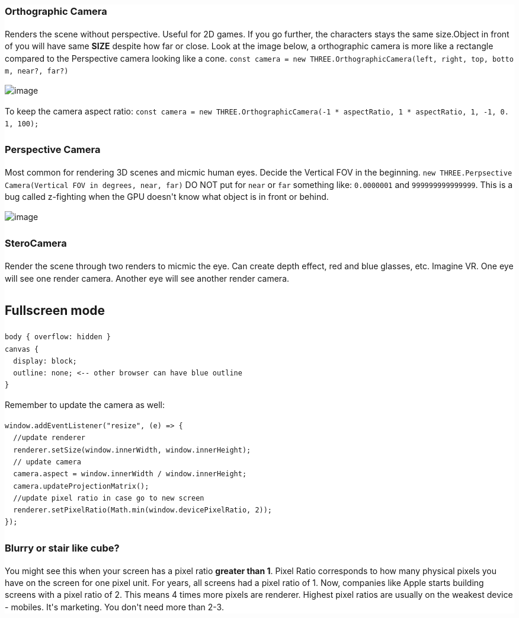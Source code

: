 ### Orthographic Camera
Renders the scene without perspective. Useful for 2D games. If you go further, the characters stays the same size.Object in front of you will have same **SIZE** despite how far or close. Look at the image below, a orthographic camera is more like a rectangle compared to the Perspective camera looking like a cone. 
`const camera = new THREE.OrthographicCamera(left, right, top, bottom, near?, far?)`

![image](https://user-images.githubusercontent.com/75579372/122259231-d0442b00-ce86-11eb-8e26-bf688cd81436.png)


To keep the camera aspect ratio: `const camera = new THREE.OrthographicCamera(-1 * aspectRatio, 1 * aspectRatio, 1, -1, 0.1, 100);`

### Perspective Camera
Most common for rendering 3D scenes and micmic human eyes.
Decide the Vertical FOV in the beginning. 
`new THREE.PerpsectiveCamera(Vertical FOV in degrees, near, far)`
DO NOT put for `near` or `far` something like: `0.0000001` and `999999999999999`. This is a bug called z-fighting when the GPU doesn't know what object is in front or behind.

![image](https://user-images.githubusercontent.com/75579372/122259262-d803cf80-ce86-11eb-828f-e2d59f2772be.png)

### SteroCamera
Render the scene through two renders to micmic the eye. Can create depth effect, red and blue glasses, etc. Imagine VR. One eye will see one render camera. Another eye will see another render camera.

## Fullscreen mode
```
body { overflow: hidden }
canvas {
  display: block;
  outline: none; <-- other browser can have blue outline
}
```
Remember to update the camera as well:
```
window.addEventListener("resize", (e) => {
  //update renderer
  renderer.setSize(window.innerWidth, window.innerHeight);
  // update camera
  camera.aspect = window.innerWidth / window.innerHeight;
  camera.updateProjectionMatrix();
  //update pixel ratio in case go to new screen
  renderer.setPixelRatio(Math.min(window.devicePixelRatio, 2));
});
```

### Blurry or stair like cube?
You might see this when your screen has a pixel ratio **greater than 1**. Pixel Ratio corresponds to how many physical pixels you have on the screen for one pixel unit. For years, all screens had a pixel ratio of 1. Now, companies like Apple starts building screens with a pixel ratio of 2. This means 4 times more pixels are renderer.  Highest pixel ratios are usually on the weakest device - mobiles. It's marketing. You don't need more than 2-3. 
